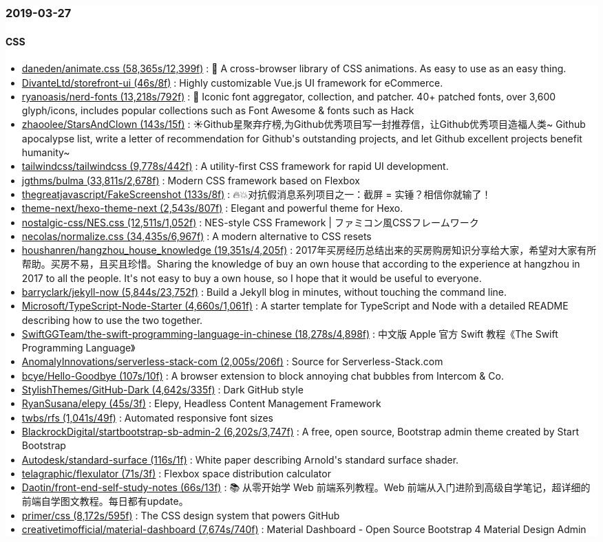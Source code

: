 ### 2019-03-27

#### CSS
* [daneden/animate.css (58,365s/12,399f)](https://github.com/daneden/animate.css) : 🍿 A cross-browser library of CSS animations. As easy to use as an easy thing.
* [DivanteLtd/storefront-ui (46s/8f)](https://github.com/DivanteLtd/storefront-ui) : Highly customizable Vue.js UI framework for eCommerce.
* [ryanoasis/nerd-fonts (13,218s/792f)](https://github.com/ryanoasis/nerd-fonts) : 🔡 Iconic font aggregator, collection, and patcher. 40+ patched fonts, over 3,600 glyph/icons, includes popular collections such as Font Awesome & fonts such as Hack
* [zhaoolee/StarsAndClown (143s/15f)](https://github.com/zhaoolee/StarsAndClown) : ☀️Github星聚弃疗榜,为Github优秀项目写一封推荐信，让Github优秀项目造福人类~ Github apocalypse list, write a letter of recommendation for Github's outstanding projects, and let Github excellent projects benefit humanity~
* [tailwindcss/tailwindcss (9,778s/442f)](https://github.com/tailwindcss/tailwindcss) : A utility-first CSS framework for rapid UI development.
* [jgthms/bulma (33,811s/2,678f)](https://github.com/jgthms/bulma) : Modern CSS framework based on Flexbox
* [thegreatjavascript/FakeScreenshot (133s/8f)](https://github.com/thegreatjavascript/FakeScreenshot) : 🔥💥对抗假消息系列项目之一：截屏 = 实锤？相信你就输了！
* [theme-next/hexo-theme-next (2,543s/807f)](https://github.com/theme-next/hexo-theme-next) : Elegant and powerful theme for Hexo.
* [nostalgic-css/NES.css (12,511s/1,052f)](https://github.com/nostalgic-css/NES.css) : NES-style CSS Framework | ファミコン風CSSフレームワーク
* [necolas/normalize.css (34,435s/6,967f)](https://github.com/necolas/normalize.css) : A modern alternative to CSS resets
* [houshanren/hangzhou_house_knowledge (19,351s/4,205f)](https://github.com/houshanren/hangzhou_house_knowledge) : 2017年买房经历总结出来的买房购房知识分享给大家，希望对大家有所帮助。买房不易，且买且珍惜。Sharing the knowledge of buy an own house that according to the experience at hangzhou in 2017 to all the people. It's not easy to buy a own house, so I hope that it would be useful to everyone.
* [barryclark/jekyll-now (5,844s/23,752f)](https://github.com/barryclark/jekyll-now) : Build a Jekyll blog in minutes, without touching the command line.
* [Microsoft/TypeScript-Node-Starter (4,660s/1,061f)](https://github.com/Microsoft/TypeScript-Node-Starter) : A starter template for TypeScript and Node with a detailed README describing how to use the two together.
* [SwiftGGTeam/the-swift-programming-language-in-chinese (18,278s/4,898f)](https://github.com/SwiftGGTeam/the-swift-programming-language-in-chinese) : 中文版 Apple 官方 Swift 教程《The Swift Programming Language》
* [AnomalyInnovations/serverless-stack-com (2,005s/206f)](https://github.com/AnomalyInnovations/serverless-stack-com) : Source for Serverless-Stack.com
* [bcye/Hello-Goodbye (107s/10f)](https://github.com/bcye/Hello-Goodbye) : A browser extension to block annoying chat bubbles from Intercom & Co.
* [StylishThemes/GitHub-Dark (4,642s/335f)](https://github.com/StylishThemes/GitHub-Dark) : Dark GitHub style
* [RyanSusana/elepy (45s/3f)](https://github.com/RyanSusana/elepy) : Elepy, Headless Content Management Framework
* [twbs/rfs (1,041s/49f)](https://github.com/twbs/rfs) : Automated responsive font sizes
* [BlackrockDigital/startbootstrap-sb-admin-2 (6,202s/3,747f)](https://github.com/BlackrockDigital/startbootstrap-sb-admin-2) : A free, open source, Bootstrap admin theme created by Start Bootstrap
* [Autodesk/standard-surface (116s/1f)](https://github.com/Autodesk/standard-surface) : White paper describing Arnold's standard surface shader.
* [telagraphic/flexulator (71s/3f)](https://github.com/telagraphic/flexulator) : Flexbox space distribution calculator
* [Daotin/front-end-self-study-notes (66s/13f)](https://github.com/Daotin/front-end-self-study-notes) : 📚 从零开始学 Web 前端系列教程。Web 前端从入门进阶到高级自学笔记，超详细的前端自学图文教程。每日都有update。
* [primer/css (8,172s/595f)](https://github.com/primer/css) : The CSS design system that powers GitHub
* [creativetimofficial/material-dashboard (7,674s/740f)](https://github.com/creativetimofficial/material-dashboard) : Material Dashboard - Open Source Bootstrap 4 Material Design Admin
